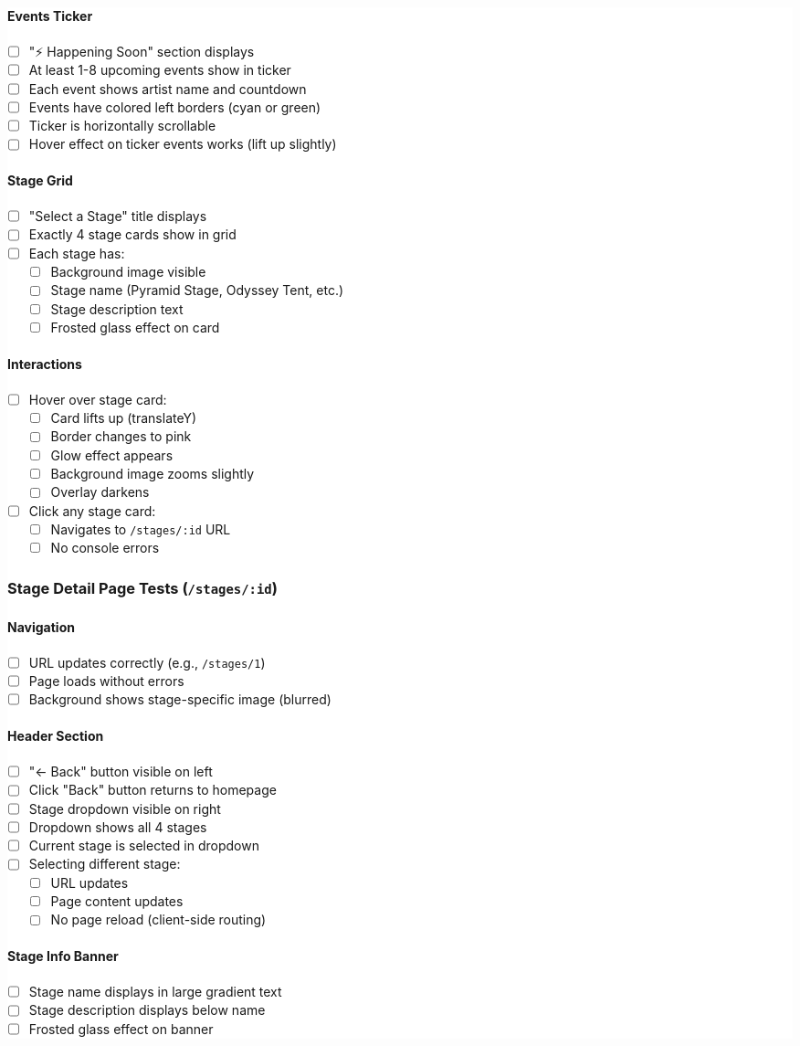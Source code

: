 #### Events Ticker
- [ ] "⚡ Happening Soon" section displays
- [ ] At least 1-8 upcoming events show in ticker
- [ ] Each event shows artist name and countdown
- [ ] Events have colored left borders (cyan or green)
- [ ] Ticker is horizontally scrollable
- [ ] Hover effect on ticker events works (lift up slightly)

#### Stage Grid
- [ ] "Select a Stage" title displays
- [ ] Exactly 4 stage cards show in grid
- [ ] Each stage has:
  - [ ] Background image visible
  - [ ] Stage name (Pyramid Stage, Odyssey Tent, etc.)
  - [ ] Stage description text
  - [ ] Frosted glass effect on card
  
#### Interactions
- [ ] Hover over stage card:
  - [ ] Card lifts up (translateY)
  - [ ] Border changes to pink
  - [ ] Glow effect appears
  - [ ] Background image zooms slightly
  - [ ] Overlay darkens
- [ ] Click any stage card:
  - [ ] Navigates to `/stages/:id` URL
  - [ ] No console errors

### Stage Detail Page Tests (`/stages/:id`)

#### Navigation
- [ ] URL updates correctly (e.g., `/stages/1`)
- [ ] Page loads without errors
- [ ] Background shows stage-specific image (blurred)

#### Header Section
- [ ] "← Back" button visible on left
- [ ] Click "Back" button returns to homepage
- [ ] Stage dropdown visible on right
- [ ] Dropdown shows all 4 stages
- [ ] Current stage is selected in dropdown
- [ ] Selecting different stage:
  - [ ] URL updates
  - [ ] Page content updates
  - [ ] No page reload (client-side routing)

#### Stage Info Banner
- [ ] Stage name displays in large gradient text
- [ ] Stage description displays below name
- [ ] Frosted glass effect on banner
